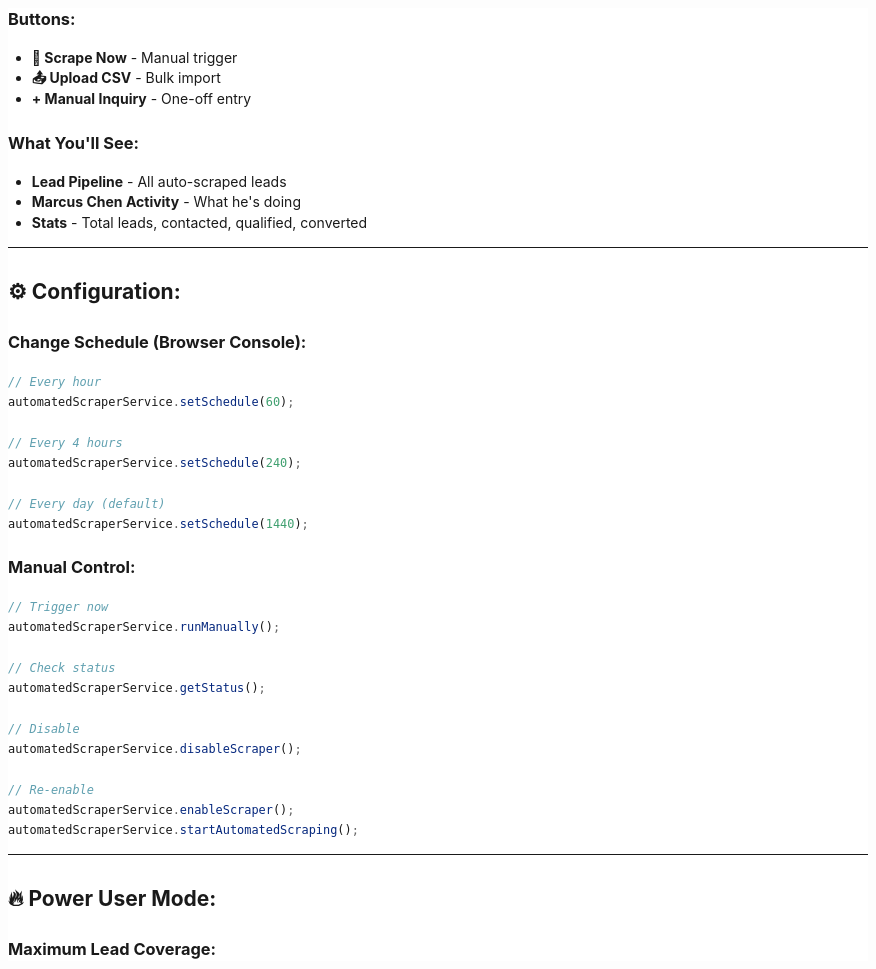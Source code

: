 ### Buttons:

- **🎯 Scrape Now** - Manual trigger
- **📤 Upload CSV** - Bulk import
- **+ Manual Inquiry** - One-off entry

### What You'll See:

- **Lead Pipeline** - All auto-scraped leads
- **Marcus Chen Activity** - What he's doing
- **Stats** - Total leads, contacted, qualified, converted

---

## ⚙️ Configuration:

### Change Schedule (Browser Console):

```javascript
// Every hour
automatedScraperService.setSchedule(60);

// Every 4 hours
automatedScraperService.setSchedule(240);

// Every day (default)
automatedScraperService.setSchedule(1440);
```

### Manual Control:

```javascript
// Trigger now
automatedScraperService.runManually();

// Check status
automatedScraperService.getStatus();

// Disable
automatedScraperService.disableScraper();

// Re-enable
automatedScraperService.enableScraper();
automatedScraperService.startAutomatedScraping();
```

---

## 🔥 Power User Mode:

### Maximum Lead Coverage:
